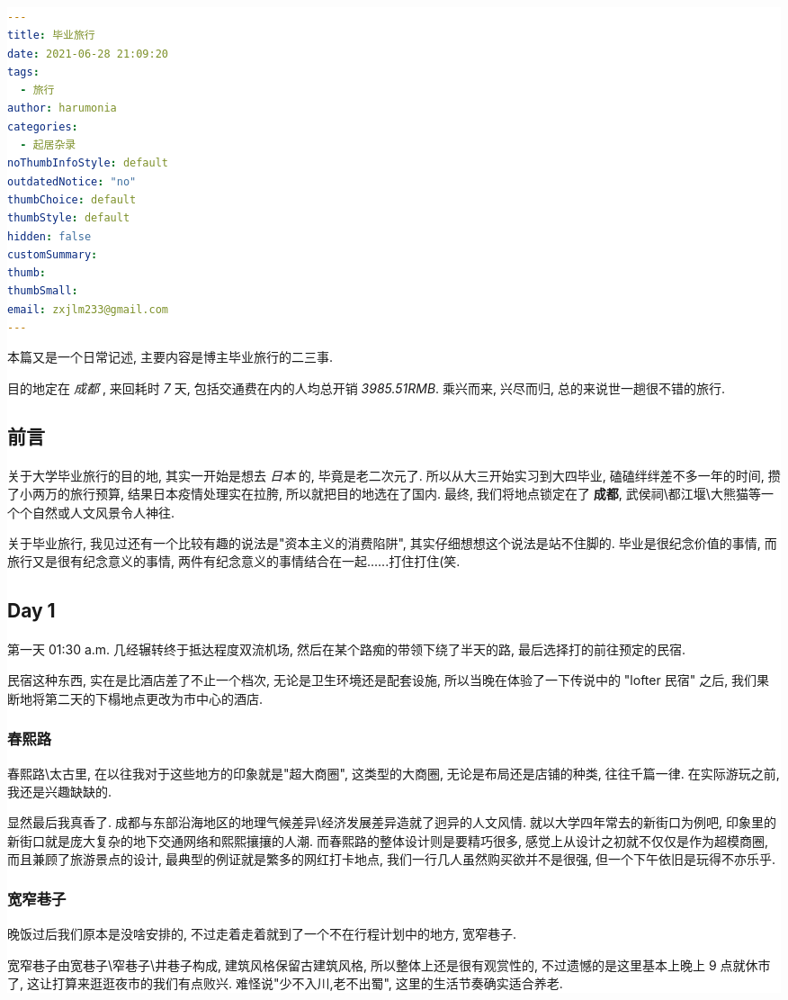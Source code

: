 ```yaml
---
title: 毕业旅行
date: 2021-06-28 21:09:20
tags:
  - 旅行
author: harumonia
categories:
  - 起居杂录
noThumbInfoStyle: default
outdatedNotice: "no"
thumbChoice: default
thumbStyle: default
hidden: false
customSummary:
thumb:
thumbSmall:
email: zxjlm233@gmail.com
---
```


本篇又是一个日常记述, 主要内容是博主毕业旅行的二三事.

目的地定在 _成都_ , 来回耗时 _7_ 天, 包括交通费在内的人均总开销 _3985.51RMB_. 乘兴而来, 兴尽而归, 总的来说世一趟很不错的旅行.



## 前言

关于大学毕业旅行的目的地, 其实一开始是想去 _日本_ 的, 毕竟是老二次元了. 所以从大三开始实习到大四毕业, 磕磕绊绊差不多一年的时间, 攒了小两万的旅行预算, 结果日本疫情处理实在拉胯, 所以就把目的地选在了国内. 最终, 我们将地点锁定在了 **成都**, 武侯祠\都江堰\大熊猫等一个个自然或人文风景令人神往.

关于毕业旅行, 我见过还有一个比较有趣的说法是"资本主义的消费陷阱", 其实仔细想想这个说法是站不住脚的. 毕业是很纪念价值的事情, 而旅行又是很有纪念意义的事情, 两件有纪念意义的事情结合在一起......打住打住(笑.

## Day 1

第一天 01:30 a.m. 几经辗转终于抵达程度双流机场, 然后在某个路痴的带领下绕了半天的路, 最后选择打的前往预定的民宿.

民宿这种东西, 实在是比酒店差了不止一个档次, 无论是卫生环境还是配套设施, 所以当晚在体验了一下传说中的 "lofter 民宿" 之后, 我们果断地将第二天的下榻地点更改为市中心的酒店.

### 春熙路

春熙路\太古里, 在以往我对于这些地方的印象就是"超大商圈", 这类型的大商圈, 无论是布局还是店铺的种类, 往往千篇一律. 在实际游玩之前, 我还是兴趣缺缺的.

显然最后我真香了. 成都与东部沿海地区的地理气候差异\经济发展差异造就了迥异的人文风情. 就以大学四年常去的新街口为例吧, 印象里的新街口就是庞大复杂的地下交通网络和熙熙攘攘的人潮. 而春熙路的整体设计则是要精巧很多, 感觉上从设计之初就不仅仅是作为超模商圈, 而且兼顾了旅游景点的设计, 最典型的例证就是繁多的网红打卡地点, 我们一行几人虽然购买欲并不是很强, 但一个下午依旧是玩得不亦乐乎.

### 宽窄巷子

晚饭过后我们原本是没啥安排的, 不过走着走着就到了一个不在行程计划中的地方, 宽窄巷子.

宽窄巷子由宽巷子\窄巷子\井巷子构成, 建筑风格保留古建筑风格, 所以整体上还是很有观赏性的, 不过遗憾的是这里基本上晚上 9 点就休市了, 这让打算来逛逛夜市的我们有点败兴. 难怪说"少不入川,老不出蜀", 这里的生活节奏确实适合养老.
